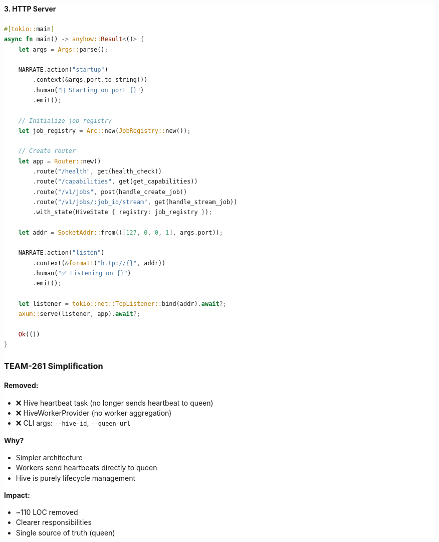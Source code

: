 #### 3. HTTP Server

```rust
#[tokio::main]
async fn main() -> anyhow::Result<()> {
    let args = Args::parse();
    
    NARRATE.action("startup")
        .context(&args.port.to_string())
        .human("🐝 Starting on port {}")
        .emit();
    
    // Initialize job registry
    let job_registry = Arc::new(JobRegistry::new());
    
    // Create router
    let app = Router::new()
        .route("/health", get(health_check))
        .route("/capabilities", get(get_capabilities))
        .route("/v1/jobs", post(handle_create_job))
        .route("/v1/jobs/:job_id/stream", get(handle_stream_job))
        .with_state(HiveState { registry: job_registry });
    
    let addr = SocketAddr::from(([127, 0, 0, 1], args.port));
    
    NARRATE.action("listen")
        .context(&format!("http://{}", addr))
        .human("✅ Listening on {}")
        .emit();
    
    let listener = tokio::net::TcpListener::bind(addr).await?;
    axum::serve(listener, app).await?;
    
    Ok(())
}
```

### TEAM-261 Simplification

**Removed:**
- ❌ Hive heartbeat task (no longer sends heartbeat to queen)
- ❌ HiveWorkerProvider (no worker aggregation)
- ❌ CLI args: `--hive-id`, `--queen-url`

**Why?**
- Simpler architecture
- Workers send heartbeats directly to queen
- Hive is purely lifecycle management

**Impact:**
- ~110 LOC removed
- Clearer responsibilities
- Single source of truth (queen)
